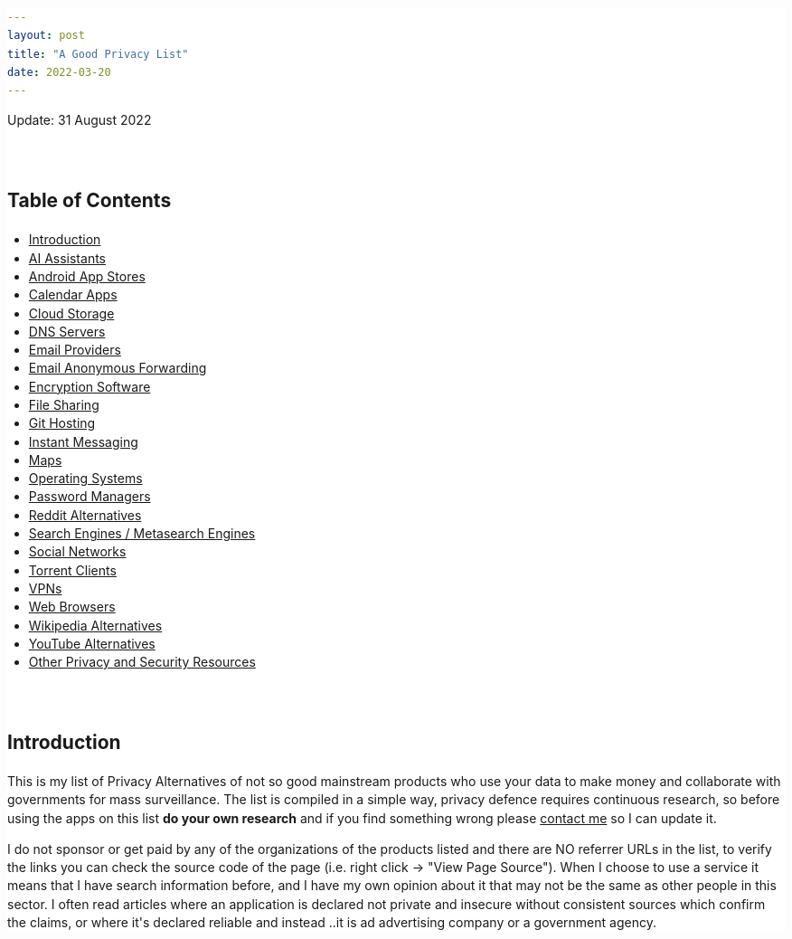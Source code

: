 ```yaml
---
layout: post
title: "A Good Privacy List"
date: 2022-03-20
---
```


Update: 31 August 2022

<br>

## Table of Contents

* [Introduction](#introduction)
* [AI Assistants](#ai-assistants)
* [Android App Stores](#android-app-stores)
* [Calendar Apps](#calendar-apps)
* [Cloud Storage](#cloud-storage)
* [DNS Servers](#dns-servers)
* [Email Providers](#email-providers)
* [Email Anonymous Forwarding](#email-anonymous-forwarding)
* [Encryption Software](#encryption-software)
* [File Sharing](#file-sharing)
* [Git Hosting](#git-hosting)
* [Instant Messaging](#instant-messaging)
* [Maps](#maps)
* [Operating Systems](#operating-systems)
* [Password Managers](#password-managers)
* [Reddit Alternatives](#reddit-alternatives)
* [Search Engines / Metasearch Engines](#search-engines--metasearch-engines)
* [Social Networks](#social-networks)
* [Torrent Clients](#torrent-clients)
* [VPNs](#vpns)
* [Web Browsers](#web-browsers)
* [Wikipedia Alternatives](#wikipedia-alternatives)
* [YouTube Alternatives](#youtube-alternatives)
* [Other Privacy and Security Resources](#other-privacy-and-security-resources)

<br>

## Introduction

This is my list of Privacy Alternatives of not so good mainstream products who use your data to make money and collaborate with governments for mass surveillance.
The list is compiled in a simple way, privacy defence requires continuous research, so before using the apps on this list **do your own research** and if you find something wrong please [contact me](https://brainfucksec.github.io/contacts) so I can update it.

I do not sponsor or get paid by any of the organizations of the products listed and there are NO referrer URLs in the list, to verify the links you can check the source code of the page (i.e. right click -> "View Page Source").
When I choose to use a service it means that I have search information before, and I have my own opinion about it that may not be the same as other people in this sector.
I often read articles where an application is declared not private and insecure without consistent sources which confirm the claims, or where it's declared reliable and instead ..it is ad advertising company or a government agency.
